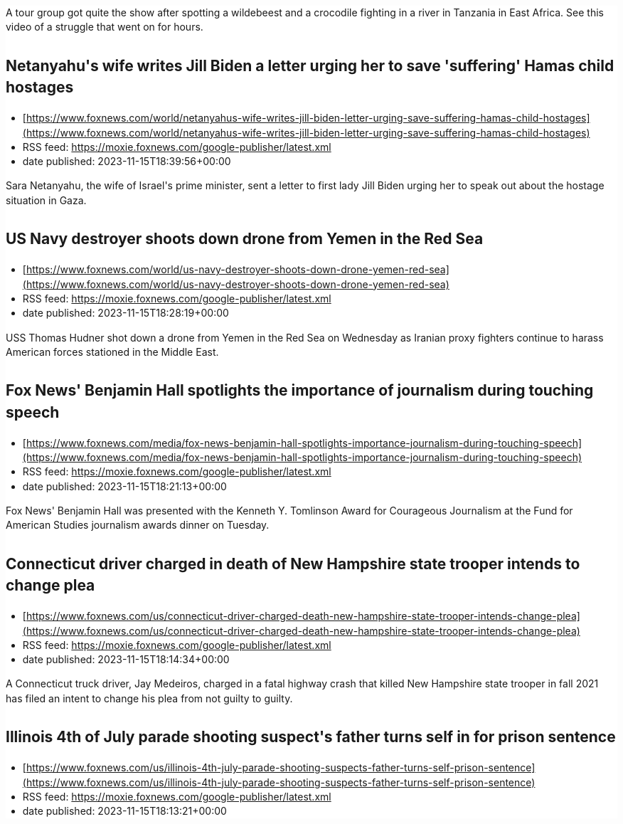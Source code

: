 A tour group got quite the show after spotting a wildebeest and a crocodile fighting in a river in Tanzania in East Africa. See this video of a struggle that went on for hours.

## Netanyahu's wife writes Jill Biden a letter urging her to save 'suffering' Hamas child hostages
 - [https://www.foxnews.com/world/netanyahus-wife-writes-jill-biden-letter-urging-save-suffering-hamas-child-hostages](https://www.foxnews.com/world/netanyahus-wife-writes-jill-biden-letter-urging-save-suffering-hamas-child-hostages)
 - RSS feed: https://moxie.foxnews.com/google-publisher/latest.xml
 - date published: 2023-11-15T18:39:56+00:00

Sara Netanyahu, the wife of Israel&apos;s prime minister, sent a letter to first lady Jill Biden urging her to speak out about the hostage situation in Gaza.

## US Navy destroyer shoots down drone from Yemen in the Red Sea
 - [https://www.foxnews.com/world/us-navy-destroyer-shoots-down-drone-yemen-red-sea](https://www.foxnews.com/world/us-navy-destroyer-shoots-down-drone-yemen-red-sea)
 - RSS feed: https://moxie.foxnews.com/google-publisher/latest.xml
 - date published: 2023-11-15T18:28:19+00:00

USS Thomas Hudner shot down a drone from Yemen in the Red Sea on Wednesday as Iranian proxy fighters continue to harass American forces stationed in the Middle East.

## Fox News' Benjamin Hall spotlights the importance of journalism during touching speech
 - [https://www.foxnews.com/media/fox-news-benjamin-hall-spotlights-importance-journalism-during-touching-speech](https://www.foxnews.com/media/fox-news-benjamin-hall-spotlights-importance-journalism-during-touching-speech)
 - RSS feed: https://moxie.foxnews.com/google-publisher/latest.xml
 - date published: 2023-11-15T18:21:13+00:00

Fox News&apos; Benjamin Hall was presented with the Kenneth Y. Tomlinson Award for Courageous Journalism at the Fund for American Studies journalism awards dinner on Tuesday.

## Connecticut driver charged in death of New Hampshire state trooper intends to change plea
 - [https://www.foxnews.com/us/connecticut-driver-charged-death-new-hampshire-state-trooper-intends-change-plea](https://www.foxnews.com/us/connecticut-driver-charged-death-new-hampshire-state-trooper-intends-change-plea)
 - RSS feed: https://moxie.foxnews.com/google-publisher/latest.xml
 - date published: 2023-11-15T18:14:34+00:00

A Connecticut truck driver, Jay Medeiros, charged in a fatal highway crash that killed New Hampshire state trooper in fall 2021 has filed an intent to change his plea from not guilty to guilty.

## Illinois 4th of July parade shooting suspect's father turns self in for prison sentence
 - [https://www.foxnews.com/us/illinois-4th-july-parade-shooting-suspects-father-turns-self-prison-sentence](https://www.foxnews.com/us/illinois-4th-july-parade-shooting-suspects-father-turns-self-prison-sentence)
 - RSS feed: https://moxie.foxnews.com/google-publisher/latest.xml
 - date published: 2023-11-15T18:13:21+00:00
